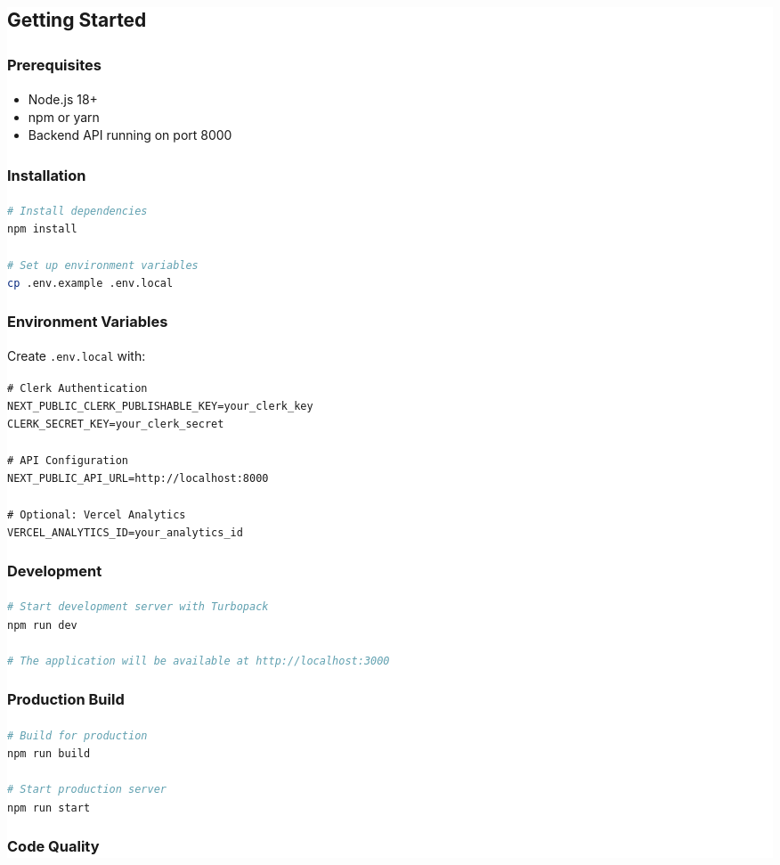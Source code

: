 ## Getting Started

### Prerequisites
- Node.js 18+ 
- npm or yarn
- Backend API running on port 8000

### Installation

```bash
# Install dependencies
npm install

# Set up environment variables
cp .env.example .env.local
```

### Environment Variables

Create `.env.local` with:

```env
# Clerk Authentication
NEXT_PUBLIC_CLERK_PUBLISHABLE_KEY=your_clerk_key
CLERK_SECRET_KEY=your_clerk_secret

# API Configuration
NEXT_PUBLIC_API_URL=http://localhost:8000

# Optional: Vercel Analytics
VERCEL_ANALYTICS_ID=your_analytics_id
```

### Development

```bash
# Start development server with Turbopack
npm run dev

# The application will be available at http://localhost:3000
```

### Production Build

```bash
# Build for production
npm run build

# Start production server
npm run start
```

### Code Quality

